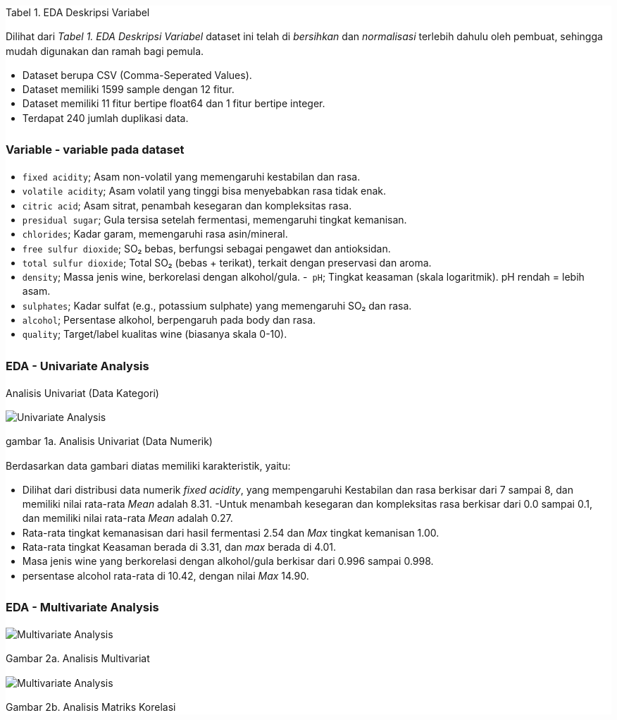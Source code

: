 Tabel 1. EDA Deskripsi Variabel

Dilihat dari _Tabel 1. EDA Deskripsi Variabel_ dataset ini telah di *bersihkan* dan *normalisasi* terlebih dahulu oleh pembuat, sehingga mudah digunakan dan ramah bagi pemula.
- Dataset berupa CSV (Comma-Seperated Values).
- Dataset memiliki 1599 sample dengan 12 fitur.
- Dataset memiliki 11 fitur bertipe float64 dan 1 fitur bertipe integer.
- Terdapat 240 jumlah duplikasi data.

### Variable - variable pada dataset

- `fixed acidity`; Asam non-volatil yang memengaruhi kestabilan dan rasa.
- `volatile acidity`;	Asam volatil yang tinggi bisa menyebabkan rasa tidak enak.
- `citric acid`; Asam sitrat, penambah kesegaran dan kompleksitas rasa.
- `presidual sugar`; Gula tersisa setelah fermentasi, memengaruhi tingkat kemanisan.
- `chlorides`; Kadar garam, memengaruhi rasa asin/mineral.
- `free sulfur dioxide`; SO₂ bebas, berfungsi sebagai pengawet dan antioksidan.
- `total sulfur dioxide`; Total SO₂ (bebas + terikat), terkait dengan preservasi dan aroma.
- `density`;	Massa jenis wine, berkorelasi dengan alkohol/gula.
-` pH`; Tingkat keasaman (skala logaritmik). pH rendah = lebih asam.
- `sulphates`; Kadar sulfat (e.g., potassium sulphate) yang memengaruhi SO₂ dan rasa.
- `alcohol`; Persentase alkohol, berpengaruh pada body dan rasa.
- `quality`; Target/label kualitas wine (biasanya skala 0-10).

### EDA - Univariate Analysis

Analisis Univariat (Data Kategori)

![Univariate Analysis](https://i.ibb.co/cj8pN8C/data-univariet.png)

gambar 1a. Analisis Univariat (Data Numerik)

Berdasarkan data gambari diatas memiliki karakteristik, yaitu:
  - Dilihat dari distribusi data numerik _fixed acidity_, yang mempengaruhi Kestabilan dan rasa berkisar dari 7 sampai 8, dan memiliki nilai rata-rata _Mean_ adalah 8.31.
  -Untuk menambah kesegaran dan kompleksitas rasa berkisar dari 0.0 sampai 0.1, dan memiliki nilai rata-rata _Mean_ adalah 0.27.
  - Rata-rata tingkat kemanasisan dari hasil fermentasi 2.54 dan _Max_ tingkat kemanisan 1.00.
  - Rata-rata tingkat Keasaman berada di 3.31, dan _max_ berada di 4.01.
  - Masa jenis wine yang berkorelasi dengan alkohol/gula berkisar dari 0.996 sampai 0.998.
  - persentase alcohol rata-rata di 10.42, dengan nilai _Max_ 14.90.

### EDA - Multivariate Analysis

![Multivariate Analysis](https://i.ibb.co/DHNKRKnD/Multivarieta1.png)


Gambar 2a. Analisis Multivariat

![Multivariate Analysis](https://i.ibb.co/jv0QkcKR/Multivariete2.png)


Gambar 2b. Analisis Matriks Korelasi
